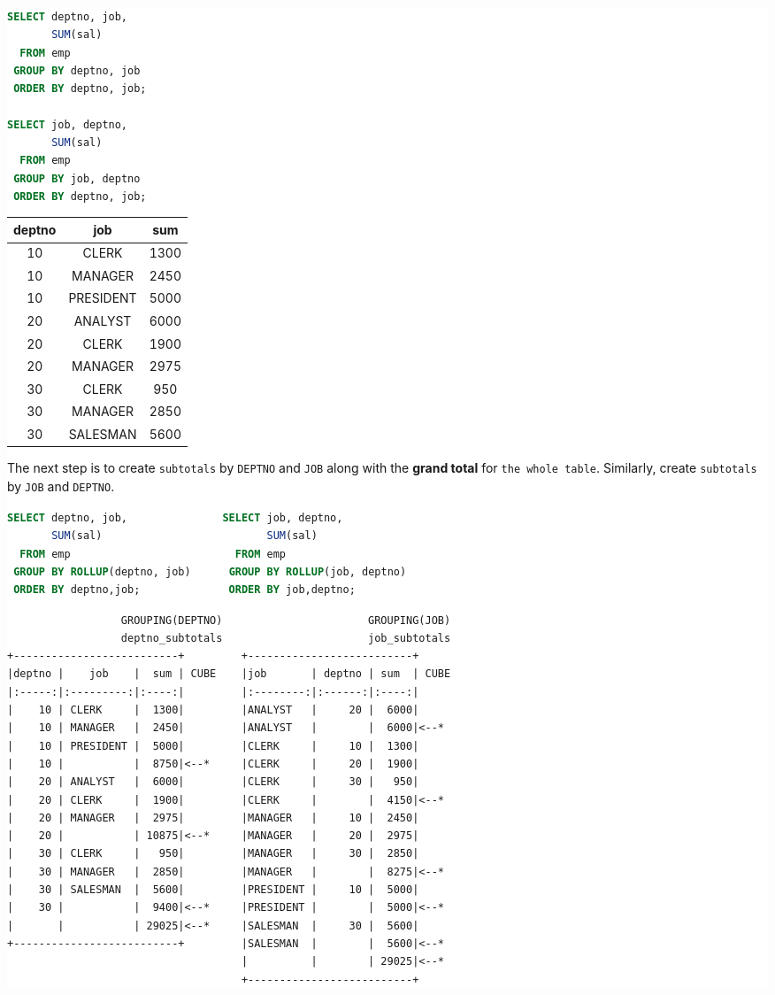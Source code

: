 ```SQL
SELECT deptno, job,    
       SUM(sal)
  FROM emp
 GROUP BY deptno, job
 ORDER BY deptno, job;

SELECT job, deptno,    
       SUM(sal)
  FROM emp
 GROUP BY job, deptno
 ORDER BY deptno, job;
```

|deptno |    job    | sum|
|:-----:|:---------:|:---:|
|    10 | CLERK     | 1300|
|    10 | MANAGER   | 2450|
|    10 | PRESIDENT | 5000|
|    20 | ANALYST   | 6000|
|    20 | CLERK     | 1900|
|    20 | MANAGER   | 2975|
|    30 | CLERK     |  950|
|    30 | MANAGER   | 2850|
|    30 | SALESMAN  | 5600|

The next step is to create `subtotals` by `DEPTNO` and `JOB` along with the **grand total** for `the whole table`. Similarly, create `subtotals` by `JOB` and `DEPTNO`.

```SQL
SELECT deptno, job,               SELECT job, deptno,
       SUM(sal)                          SUM(sal)
  FROM emp                          FROM emp
 GROUP BY ROLLUP(deptno, job)      GROUP BY ROLLUP(job, deptno)
 ORDER BY deptno,job;              ORDER BY job,deptno;
```

```console
                  GROUPING(DEPTNO)                       GROUPING(JOB)
                  deptno_subtotals                       job_subtotals
+--------------------------+         +--------------------------+
|deptno |    job    |  sum | CUBE    |job       | deptno | sum  | CUBE
|:-----:|:---------:|:----:|         |:--------:|:------:|:----:|
|    10 | CLERK     |  1300|         |ANALYST   |     20 |  6000|
|    10 | MANAGER   |  2450|         |ANALYST   |        |  6000|<--*
|    10 | PRESIDENT |  5000|         |CLERK     |     10 |  1300|
|    10 |           |  8750|<--*     |CLERK     |     20 |  1900|
|    20 | ANALYST   |  6000|         |CLERK     |     30 |   950|
|    20 | CLERK     |  1900|         |CLERK     |        |  4150|<--*
|    20 | MANAGER   |  2975|         |MANAGER   |     10 |  2450|
|    20 |           | 10875|<--*     |MANAGER   |     20 |  2975|
|    30 | CLERK     |   950|         |MANAGER   |     30 |  2850|
|    30 | MANAGER   |  2850|         |MANAGER   |        |  8275|<--*
|    30 | SALESMAN  |  5600|         |PRESIDENT |     10 |  5000|
|    30 |           |  9400|<--*     |PRESIDENT |        |  5000|<--*
|       |           | 29025|<--*     |SALESMAN  |     30 |  5600|
+--------------------------+         |SALESMAN  |        |  5600|<--*
                                     |          |        | 29025|<--*
                                     +--------------------------+
```
